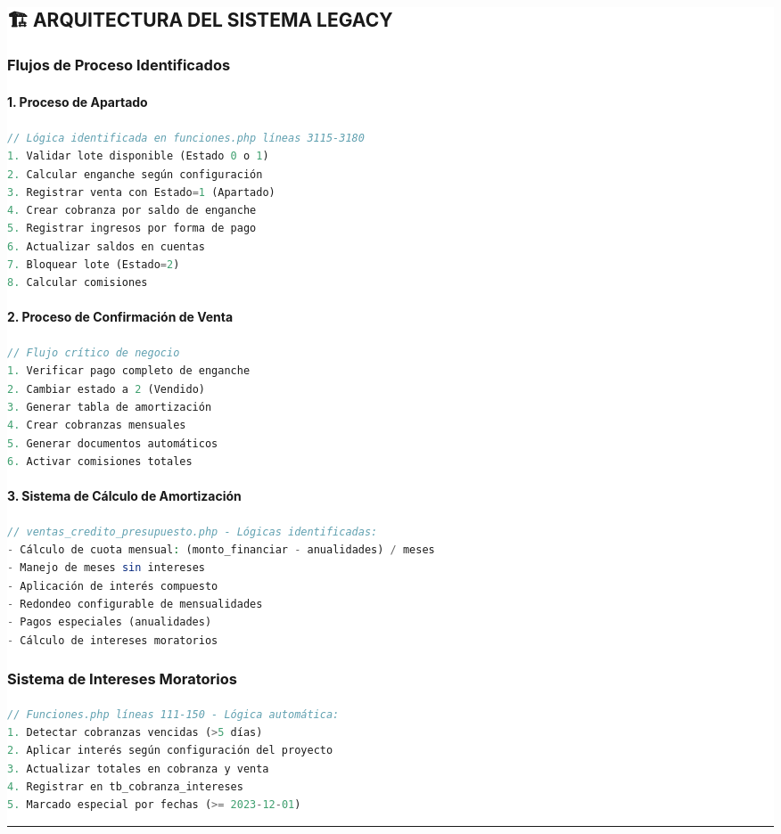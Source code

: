 
## 🏗️ ARQUITECTURA DEL SISTEMA LEGACY

### Flujos de Proceso Identificados

#### 1. **Proceso de Apartado**
```php
// Lógica identificada en funciones.php líneas 3115-3180
1. Validar lote disponible (Estado 0 o 1)
2. Calcular enganche según configuración
3. Registrar venta con Estado=1 (Apartado)
4. Crear cobranza por saldo de enganche
5. Registrar ingresos por forma de pago
6. Actualizar saldos en cuentas
7. Bloquear lote (Estado=2)
8. Calcular comisiones
```

#### 2. **Proceso de Confirmación de Venta**
```php
// Flujo crítico de negocio
1. Verificar pago completo de enganche
2. Cambiar estado a 2 (Vendido)
3. Generar tabla de amortización
4. Crear cobranzas mensuales
5. Generar documentos automáticos
6. Activar comisiones totales
```

#### 3. **Sistema de Cálculo de Amortización**
```php
// ventas_credito_presupuesto.php - Lógicas identificadas:
- Cálculo de cuota mensual: (monto_financiar - anualidades) / meses
- Manejo de meses sin intereses
- Aplicación de interés compuesto
- Redondeo configurable de mensualidades
- Pagos especiales (anualidades)
- Cálculo de intereses moratorios
```

### Sistema de Intereses Moratorios
```php
// Funciones.php líneas 111-150 - Lógica automática:
1. Detectar cobranzas vencidas (>5 días)
2. Aplicar interés según configuración del proyecto
3. Actualizar totales en cobranza y venta
4. Registrar en tb_cobranza_intereses
5. Marcado especial por fechas (>= 2023-12-01)
```

---
